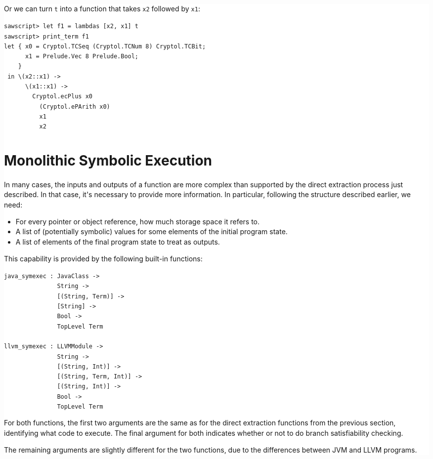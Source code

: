 Or we can turn `t` into a function that takes `x2` followed by `x1`:

~~~~
sawscript> let f1 = lambdas [x2, x1] t
sawscript> print_term f1
let { x0 = Cryptol.TCSeq (Cryptol.TCNum 8) Cryptol.TCBit;
      x1 = Prelude.Vec 8 Prelude.Bool;
    }
 in \(x2::x1) ->
      \(x1::x1) ->
        Cryptol.ecPlus x0
          (Cryptol.ePArith x0)
          x1
          x2
~~~~

# Monolithic Symbolic Execution

In many cases, the inputs and outputs of a function are more complex
than supported by the direct extraction process just described. In that
case, it's necessary to provide more information. In particular,
following the structure described earlier, we need:

* For every pointer or object reference, how much storage space it
  refers to.
* A list of (potentially symbolic) values for some elements of the
  initial program state.
* A list of elements of the final program state to treat as outputs.

This capability is provided by the following built-in functions:

~~~~
java_symexec : JavaClass ->
               String ->
               [(String, Term)] ->
               [String] ->
               Bool ->
               TopLevel Term

llvm_symexec : LLVMModule ->
               String ->
               [(String, Int)] ->
               [(String, Term, Int)] ->
               [(String, Int)] ->
               Bool ->
               TopLevel Term
~~~~

For both functions, the first two arguments are the same as for the
direct extraction functions from the previous section, identifying what
code to execute. The final argument for both indicates whether or not to
do branch satisfiability checking.

The remaining arguments are slightly different for the two functions,
due to the differences between JVM and LLVM programs.
